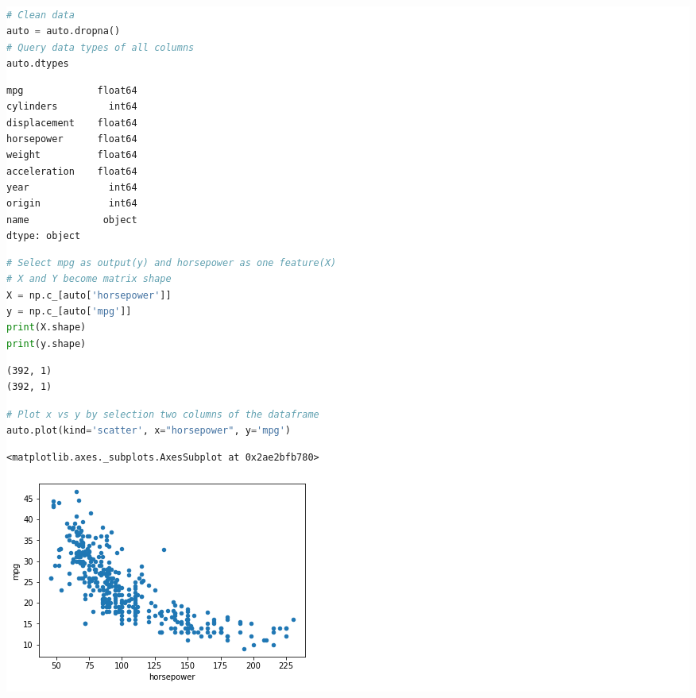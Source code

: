 


```python
# Clean data
auto = auto.dropna()
# Query data types of all columns
auto.dtypes
```




    mpg             float64
    cylinders         int64
    displacement    float64
    horsepower      float64
    weight          float64
    acceleration    float64
    year              int64
    origin            int64
    name             object
    dtype: object




```python
# Select mpg as output(y) and horsepower as one feature(X)
# X and Y become matrix shape
X = np.c_[auto['horsepower']]
y = np.c_[auto['mpg']]
print(X.shape)
print(y.shape)
```

    (392, 1)
    (392, 1)
    


```python
# Plot x vs y by selection two columns of the dataframe
auto.plot(kind='scatter', x="horsepower", y='mpg')
```




    <matplotlib.axes._subplots.AxesSubplot at 0x2ae2bfb780>




![png](/assets/2019-02-13-linear-regression-intro/output_10_1.png)
